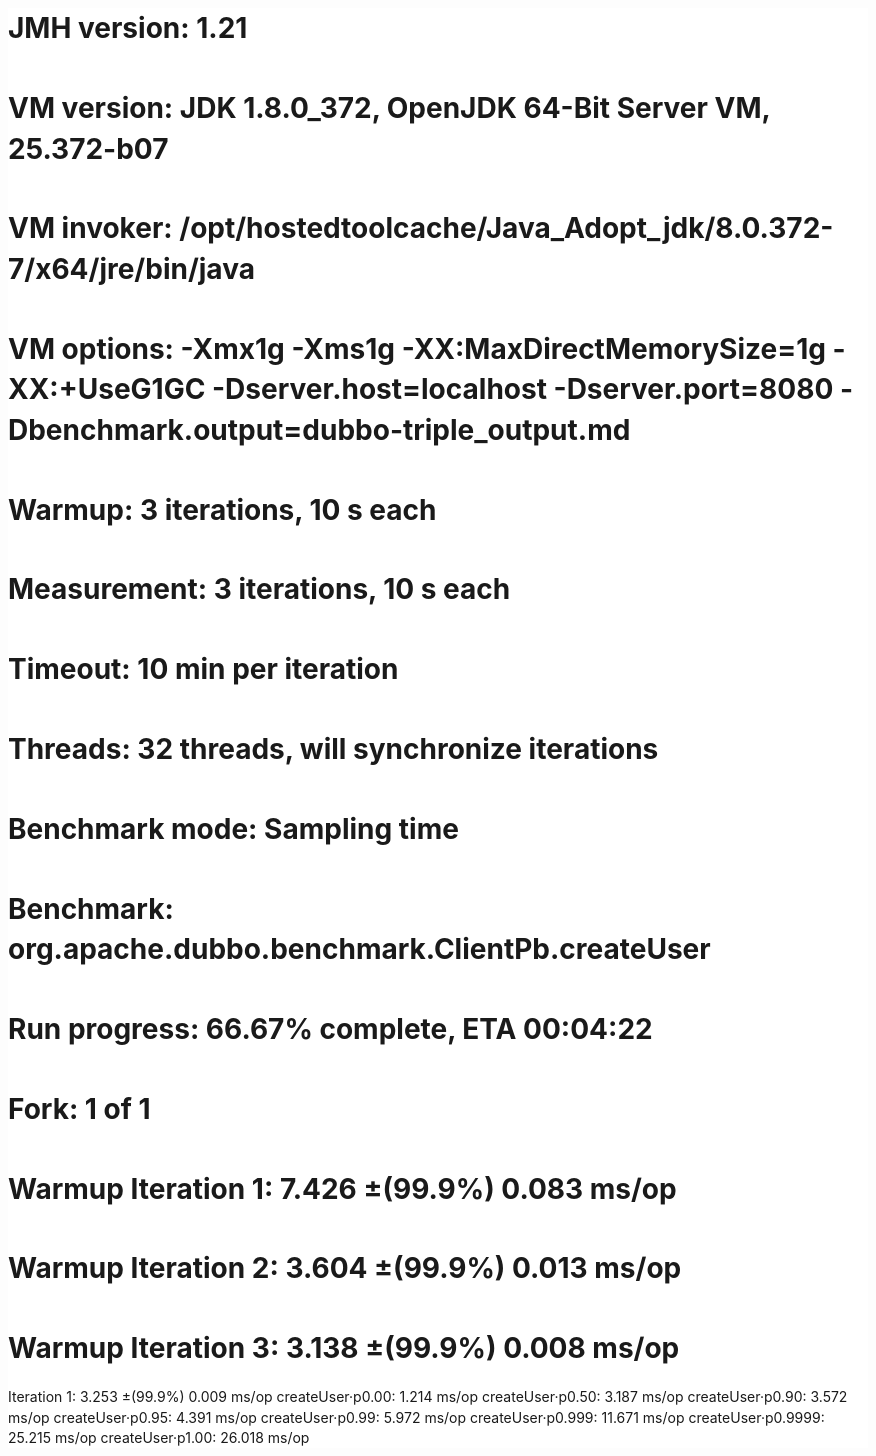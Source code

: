
# JMH version: 1.21
# VM version: JDK 1.8.0_372, OpenJDK 64-Bit Server VM, 25.372-b07
# VM invoker: /opt/hostedtoolcache/Java_Adopt_jdk/8.0.372-7/x64/jre/bin/java
# VM options: -Xmx1g -Xms1g -XX:MaxDirectMemorySize=1g -XX:+UseG1GC -Dserver.host=localhost -Dserver.port=8080 -Dbenchmark.output=dubbo-triple_output.md
# Warmup: 3 iterations, 10 s each
# Measurement: 3 iterations, 10 s each
# Timeout: 10 min per iteration
# Threads: 32 threads, will synchronize iterations
# Benchmark mode: Sampling time
# Benchmark: org.apache.dubbo.benchmark.ClientPb.createUser

# Run progress: 66.67% complete, ETA 00:04:22
# Fork: 1 of 1
# Warmup Iteration   1: 7.426 ±(99.9%) 0.083 ms/op
# Warmup Iteration   2: 3.604 ±(99.9%) 0.013 ms/op
# Warmup Iteration   3: 3.138 ±(99.9%) 0.008 ms/op
Iteration   1: 3.253 ±(99.9%) 0.009 ms/op
                 createUser·p0.00:   1.214 ms/op
                 createUser·p0.50:   3.187 ms/op
                 createUser·p0.90:   3.572 ms/op
                 createUser·p0.95:   4.391 ms/op
                 createUser·p0.99:   5.972 ms/op
                 createUser·p0.999:  11.671 ms/op
                 createUser·p0.9999: 25.215 ms/op
                 createUser·p1.00:   26.018 ms/op
